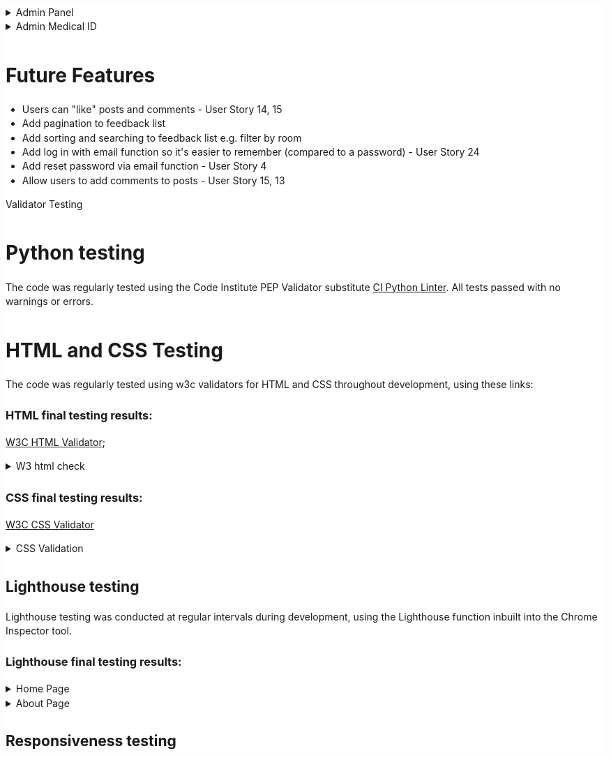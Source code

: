 <details><summary>Admin Panel</summary></details>

<details><summary>Admin Medical ID</summary></details>


# Future Features

* Users can "like" posts and comments - User Story 14, 15
* Add pagination to feedback list
* Add sorting and searching to feedback list e.g. filter by room
* Add log in with email function so it's easier to remember (compared to a password) - User Story 24
* Add reset password via email function - User Story 4
* Allow users to add comments to posts - User Story 15, 13

 Validator Testing

# Python testing

The code was regularly tested using the Code Institute PEP Validator substitute
<a href="https://pep8ci.herokuapp.com/" target="_blank">CI Python Linter</a>.  All tests passed with no warnings or errors.

# HTML and CSS Testing

The code was regularly tested using w3c validators for HTML and CSS throughout development, using these links:
 
### HTML final testing results:

[W3C HTML Validator](https://validator.w3.org/#validate_by_input); <details><summary>W3 html check</summary></details>

### CSS final testing results:

[W3C CSS Validator](https://jigsaw.w3.org/css-validator/)
<details><summary>CSS Validation</summary></details>
 
## Lighthouse testing

Lighthouse testing was conducted at regular intervals during development, using the Lighthouse function inbuilt into the Chrome Inspector tool.

### Lighthouse final testing results:

<details><summary>Home Page</summary></details>

<details><summary>About Page</summary></details>

## Responsiveness testing
